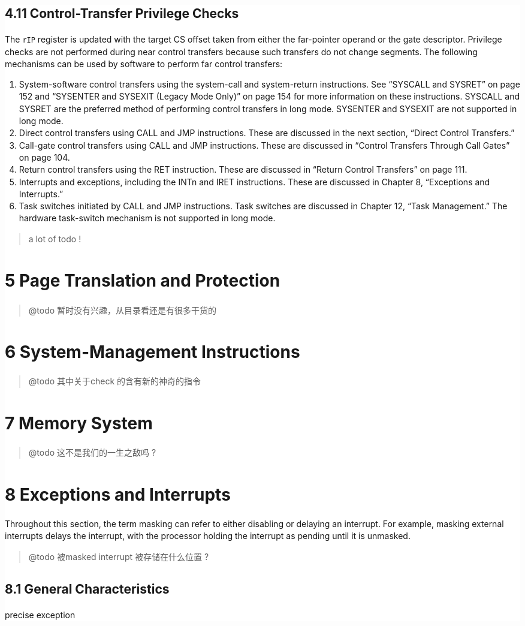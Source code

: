 
## 4.11 Control-Transfer Privilege Checks
The `rIP` register is updated
with the target CS offset taken from either the far-pointer operand or the gate descriptor. Privilege
checks are not performed during near control transfers because such transfers do not change
segments.
The following mechanisms can be used by software to perform far control transfers:
1. System-software control transfers using the system-call and system-return instructions. See
“SYSCALL and SYSRET” on page 152 and “SYSENTER and SYSEXIT (Legacy Mode Only)”
on page 154 for more information on these instructions. SYSCALL and SYSRET are the preferred
method of performing control transfers in long mode. SYSENTER and SYSEXIT are not supported
in long mode.
2. Direct control transfers using CALL and JMP instructions. These are discussed in the next section,
“Direct Control Transfers.”
3. Call-gate control transfers using CALL and JMP instructions. These are discussed in “Control
Transfers Through Call Gates” on page 104.
4. Return control transfers using the RET instruction. These are discussed in “Return Control
Transfers” on page 111.
5. Interrupts and exceptions, including the INTn and IRET instructions. These are discussed in
Chapter 8, “Exceptions and Interrupts.”
6. Task switches initiated by CALL and JMP instructions. Task switches are discussed in Chapter 12,
“Task Management.” The hardware task-switch mechanism is not supported in long mode.
> a lot of todo !

# 5 Page Translation and Protection
> @todo 暂时没有兴趣，从目录看还是有很多干货的


# 6 System-Management Instructions
> @todo 其中关于check 的含有新的神奇的指令

# 7 Memory System
> @todo 这不是我们的一生之敌吗 ?


# 8 Exceptions and Interrupts
Throughout this section, the term masking can refer to either disabling or delaying an interrupt. For
example, masking external interrupts delays the interrupt, with the processor holding the interrupt as
pending until it is unmasked.
> @todo 被masked interrupt 被存储在什么位置 ?


## 8.1 General Characteristics
precise exception
